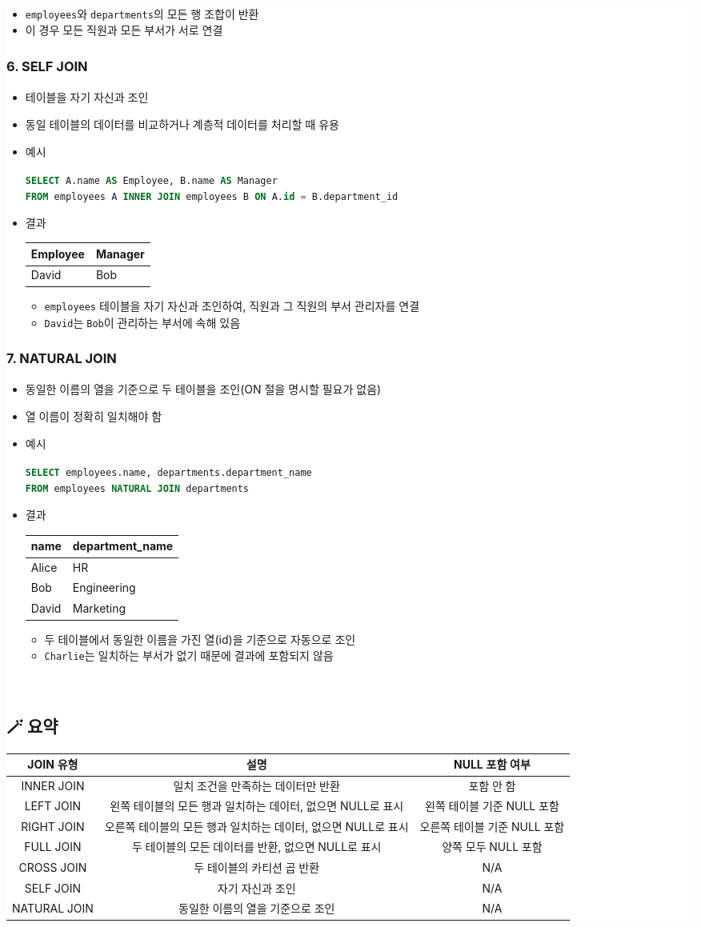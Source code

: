   - `employees`와 `departments`의 모든 행 조합이 반환
  - 이 경우 모든 직원과 모든 부서가 서로 연결


### 6. SELF JOIN
- 테이블을 자기 자신과 조인
- 동일 테이블의 데이터를 비교하거나 계층적 데이터를 처리할 때 유용
- 예시
  
  ```sql
  SELECT A.name AS Employee, B.name AS Manager
  FROM employees A INNER JOIN employees B ON A.id = B.department_id
  ```

- 결과
  
  | Employee | Manager |
  |----------|---------|
  | David	   | Bob     |

  - `employees` 테이블을 자기 자신과 조인하여, 직원과 그 직원의 부서 관리자를 연결
  - `David`는 `Bob`이 관리하는 부서에 속해 있음


### 7. NATURAL JOIN
- 동일한 이름의 열을 기준으로 두 테이블을 조인(ON 절을 명시할 필요가 없음)
- 열 이름이 정확히 일치해야 함
- 예시

  ```sql
  SELECT employees.name, departments.department_name
  FROM employees NATURAL JOIN departments
  ```

- 결과
  
  | name  | department_name |
  |-------|-----------------|
  | Alice | HR              |
  | Bob   | Engineering     |
  | David | Marketing       |

  - 두 테이블에서 동일한 이름을 가진 열(id)을 기준으로 자동으로 조인
  - `Charlie`는 일치하는 부서가 없기 때문에 결과에 포함되지 않음

<br>

## 🪄 요약

|  JOIN 유형  | 설명 | NULL 포함 여부|
|:-----------:|:--:|:--:|
|INNER JOIN	  | 일치 조건을 만족하는 데이터만 반환|포함 안 함
|LEFT JOIN	  | 왼쪽 테이블의 모든 행과 일치하는 데이터, 없으면 NULL로 표시|왼쪽 테이블 기준 NULL 포함
|RIGHT JOIN	  | 오른쪽 테이블의 모든 행과 일치하는 데이터, 없으면 NULL로 표시|오른쪽 테이블 기준 NULL 포함
|FULL JOIN	  | 두 테이블의 모든 데이터를 반환, 없으면 NULL로 표시|양쪽 모두 NULL 포함
|CROSS JOIN	  | 두 테이블의 카티션 곱 반환| N/A
|SELF JOIN	  | 자기 자신과 조인| N/A
|NATURAL JOIN |동일한 이름의 열을 기준으로 조인 | N/A
